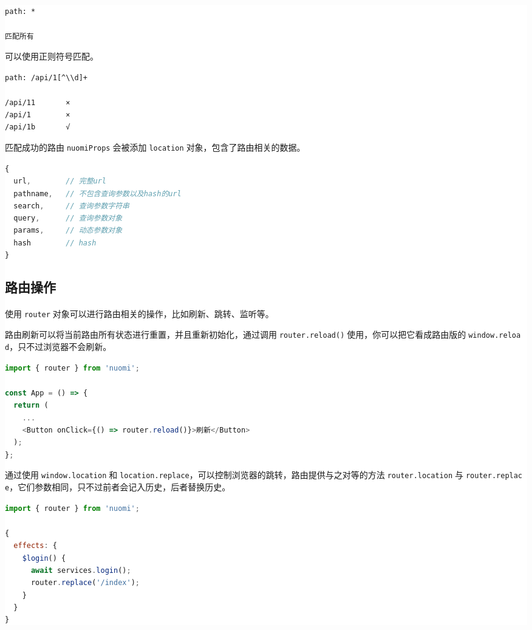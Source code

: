 ```
path: *

匹配所有
```

可以使用正则符号匹配。

```
path: /api/1[^\\d]+

/api/11       ×
/api/1        ×
/api/1b       √
```

匹配成功的路由 `nuomiProps` 会被添加 `location` 对象，包含了路由相关的数据。

```js
{
  url,        // 完整url
  pathname,   // 不包含查询参数以及hash的url
  search,     // 查询参数字符串
  query,      // 查询参数对象
  params,     // 动态参数对象
  hash        // hash
}
```

## 路由操作

使用 `router` 对象可以进行路由相关的操作，比如刷新、跳转、监听等。

路由刷新可以将当前路由所有状态进行重置，并且重新初始化，通过调用 `router.reload()` 使用，你可以把它看成路由版的
`window.reload`，只不过浏览器不会刷新。

```js
import { router } from 'nuomi';

const App = () => {
  return (
    ...
    <Button onClick={() => router.reload()}>刷新</Button>
  );
};
```

通过使用 `window.location` 和 `location.replace`，可以控制浏览器的跳转，路由提供与之对等的方法
`router.location` 与 `router.replace`，它们参数相同，只不过前者会记入历史，后者替换历史。

```js
import { router } from 'nuomi';

{
  effects: {
    $login() {
      await services.login();
      router.replace('/index');
    }
  }
}
```

